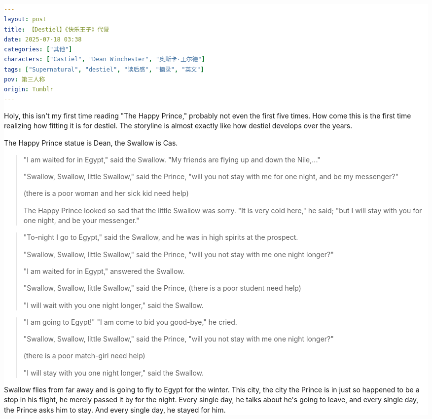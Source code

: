 ```yaml
---
layout: post
title: 【Destiel】《快乐王子》代餐
date: 2025-07-18 03:38
categories: ["其他"]
characters: ["Castiel", "Dean Winchester", "奥斯卡·王尔德"]
tags: ["Supernatural", "destiel", "读后感", "摘录", "英文"]
pov: 第三人称
origin: Tumblr
---
```


Holy, this isn't my first time reading "The Happy Prince," probably not even the first five times. How come this is the first time realizing how fitting it is for destiel. The storyline is almost exactly like how destiel develops over the years.

The Happy Prince statue is Dean, the Swallow is Cas.

> "I am waited for in Egypt," said the Swallow. "My friends are flying up and down the Nile,..."
>
> "Swallow, Swallow, little Swallow," said the Prince, "will you not stay with me for one night, and be my messenger?"
>
> (there is a poor woman and her sick kid need help)
>
> The Happy Prince looked so sad that the little Swallow was sorry. "It is very cold here," he said; "but I will stay with you for one night, and be your messenger."

> "To-night I go to Egypt," said the Swallow, and he was in high spirits at the prospect.
>
> "Swallow, Swallow, little Swallow," said the Prince, "will you not stay with me one night longer?"
>
> "I am waited for in Egypt," answered the Swallow.
>
> "Swallow, Swallow, little Swallow," said the Prince, (there is a poor student need help)
>
> "I will wait with you one night longer," said the Swallow.

> "I am going to Egypt!" "I am come to bid you good-bye," he cried.
>
> "Swallow, Swallow, little Swallow," said the Prince, "will you not stay with me one night longer?"
>
> (there is a poor match-girl need help)
>
> "I will stay with you one night longer," said the Swallow.

Swallow flies from far away and is going to fly to Egypt for the winter. This city, the city the Prince is in just so happened to be a stop in his flight, he merely passed it by for the night. Every single day, he talks about he's going to leave, and every single day, the Prince asks him to stay. And every single day, he stayed for him.
